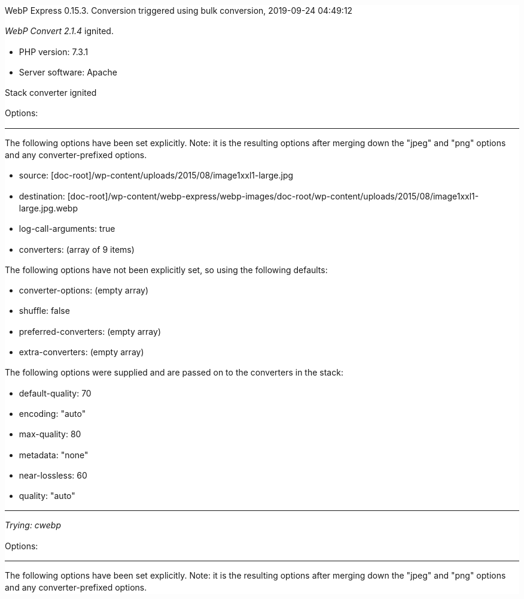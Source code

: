WebP Express 0.15.3. Conversion triggered using bulk conversion, 2019-09-24 04:49:12


*WebP Convert 2.1.4*  ignited.

- PHP version: 7.3.1

- Server software: Apache


Stack converter ignited


Options:

------------

The following options have been set explicitly. Note: it is the resulting options after merging down the "jpeg" and "png" options and any converter-prefixed options.

- source: [doc-root]/wp-content/uploads/2015/08/image1xxl1-large.jpg

- destination: [doc-root]/wp-content/webp-express/webp-images/doc-root/wp-content/uploads/2015/08/image1xxl1-large.jpg.webp

- log-call-arguments: true

- converters: (array of 9 items)


The following options have not been explicitly set, so using the following defaults:

- converter-options: (empty array)

- shuffle: false

- preferred-converters: (empty array)

- extra-converters: (empty array)


The following options were supplied and are passed on to the converters in the stack:

- default-quality: 70

- encoding: "auto"

- max-quality: 80

- metadata: "none"

- near-lossless: 60

- quality: "auto"

------------



*Trying: cwebp* 


Options:

------------

The following options have been set explicitly. Note: it is the resulting options after merging down the "jpeg" and "png" options and any converter-prefixed options.
